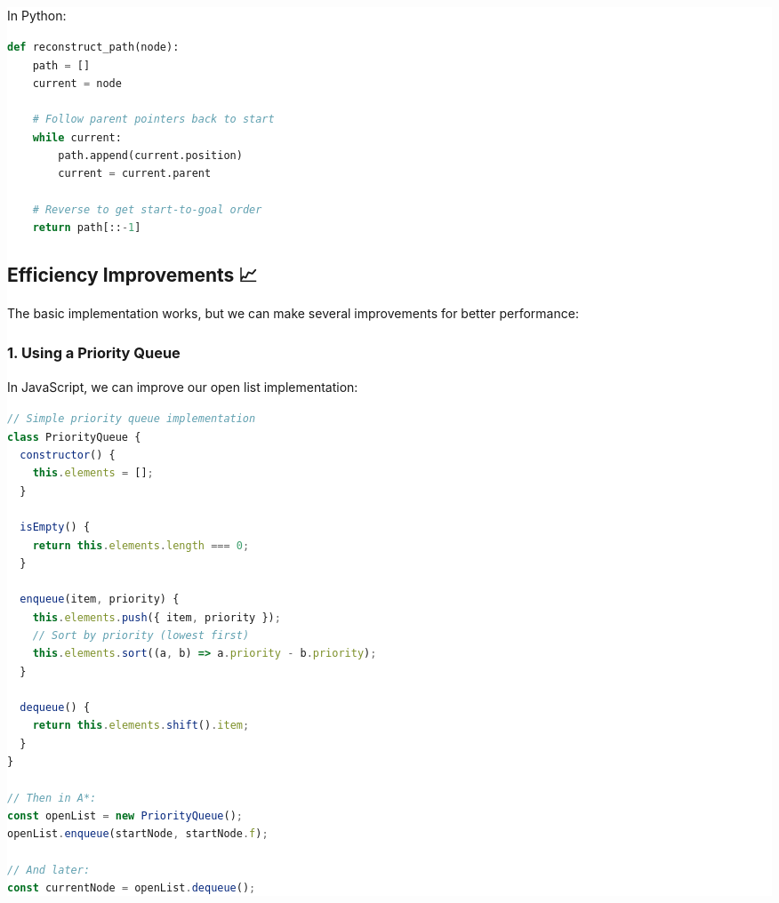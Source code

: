 In Python:
```python
def reconstruct_path(node):
    path = []
    current = node
    
    # Follow parent pointers back to start
    while current:
        path.append(current.position)
        current = current.parent
    
    # Reverse to get start-to-goal order
    return path[::-1]
```

## Efficiency Improvements 📈

The basic implementation works, but we can make several improvements for better performance:

### 1. Using a Priority Queue

In JavaScript, we can improve our open list implementation:

```javascript
// Simple priority queue implementation
class PriorityQueue {
  constructor() {
    this.elements = [];
  }
  
  isEmpty() {
    return this.elements.length === 0;
  }
  
  enqueue(item, priority) {
    this.elements.push({ item, priority });
    // Sort by priority (lowest first)
    this.elements.sort((a, b) => a.priority - b.priority);
  }
  
  dequeue() {
    return this.elements.shift().item;
  }
}

// Then in A*:
const openList = new PriorityQueue();
openList.enqueue(startNode, startNode.f);

// And later:
const currentNode = openList.dequeue();
```
